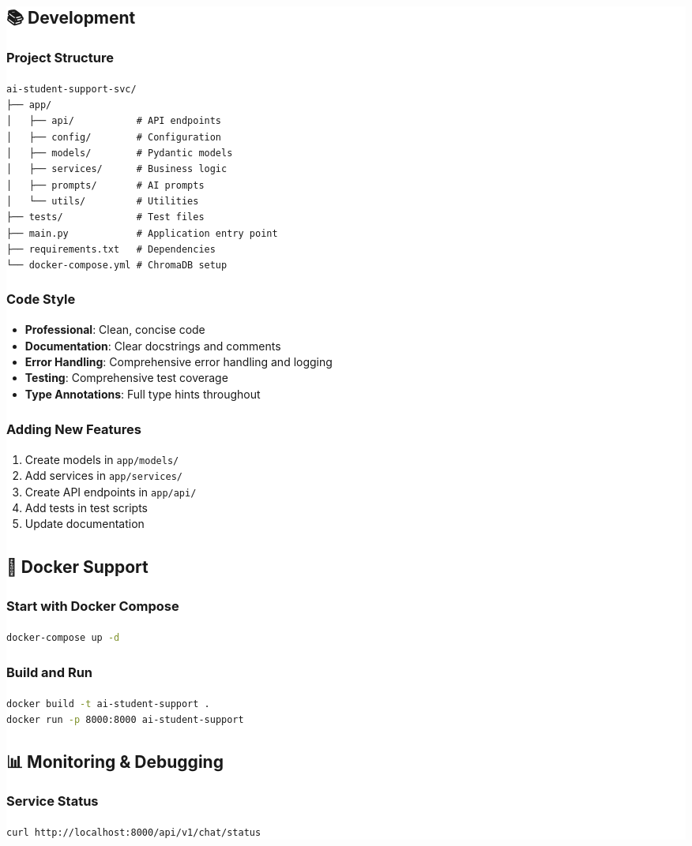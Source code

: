 ## 📚 **Development**

### **Project Structure**
```
ai-student-support-svc/
├── app/
│   ├── api/           # API endpoints
│   ├── config/        # Configuration
│   ├── models/        # Pydantic models
│   ├── services/      # Business logic
│   ├── prompts/       # AI prompts
│   └── utils/         # Utilities
├── tests/             # Test files
├── main.py            # Application entry point
├── requirements.txt   # Dependencies
└── docker-compose.yml # ChromaDB setup
```

### **Code Style**
- **Professional**: Clean, concise code
- **Documentation**: Clear docstrings and comments
- **Error Handling**: Comprehensive error handling and logging
- **Testing**: Comprehensive test coverage
- **Type Annotations**: Full type hints throughout

### **Adding New Features**
1. Create models in `app/models/`
2. Add services in `app/services/`
3. Create API endpoints in `app/api/`
4. Add tests in test scripts
5. Update documentation

## 🐳 **Docker Support**

### **Start with Docker Compose**
```bash
docker-compose up -d
```

### **Build and Run**
```bash
docker build -t ai-student-support .
docker run -p 8000:8000 ai-student-support
```

## 📊 **Monitoring & Debugging**

### **Service Status**
```bash
curl http://localhost:8000/api/v1/chat/status
```
